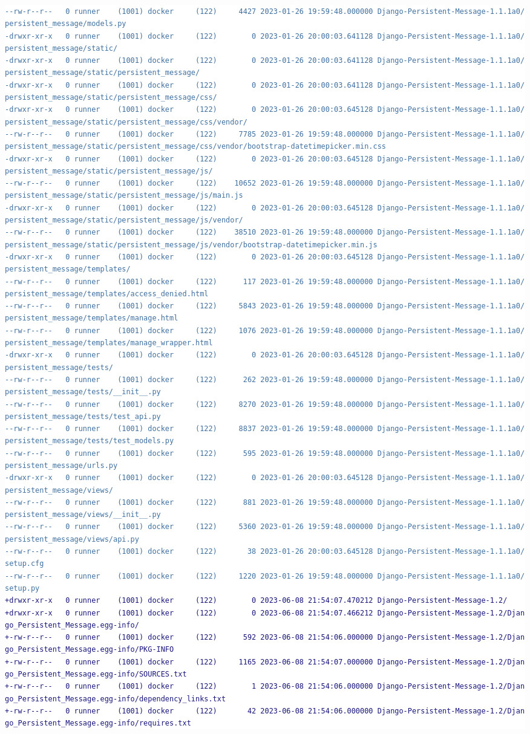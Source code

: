 ```diff
--rw-r--r--   0 runner    (1001) docker     (122)     4427 2023-01-26 19:59:48.000000 Django-Persistent-Message-1.1.1a0/persistent_message/models.py
-drwxr-xr-x   0 runner    (1001) docker     (122)        0 2023-01-26 20:00:03.641128 Django-Persistent-Message-1.1.1a0/persistent_message/static/
-drwxr-xr-x   0 runner    (1001) docker     (122)        0 2023-01-26 20:00:03.641128 Django-Persistent-Message-1.1.1a0/persistent_message/static/persistent_message/
-drwxr-xr-x   0 runner    (1001) docker     (122)        0 2023-01-26 20:00:03.641128 Django-Persistent-Message-1.1.1a0/persistent_message/static/persistent_message/css/
-drwxr-xr-x   0 runner    (1001) docker     (122)        0 2023-01-26 20:00:03.645128 Django-Persistent-Message-1.1.1a0/persistent_message/static/persistent_message/css/vendor/
--rw-r--r--   0 runner    (1001) docker     (122)     7785 2023-01-26 19:59:48.000000 Django-Persistent-Message-1.1.1a0/persistent_message/static/persistent_message/css/vendor/bootstrap-datetimepicker.min.css
-drwxr-xr-x   0 runner    (1001) docker     (122)        0 2023-01-26 20:00:03.645128 Django-Persistent-Message-1.1.1a0/persistent_message/static/persistent_message/js/
--rw-r--r--   0 runner    (1001) docker     (122)    10652 2023-01-26 19:59:48.000000 Django-Persistent-Message-1.1.1a0/persistent_message/static/persistent_message/js/main.js
-drwxr-xr-x   0 runner    (1001) docker     (122)        0 2023-01-26 20:00:03.645128 Django-Persistent-Message-1.1.1a0/persistent_message/static/persistent_message/js/vendor/
--rw-r--r--   0 runner    (1001) docker     (122)    38510 2023-01-26 19:59:48.000000 Django-Persistent-Message-1.1.1a0/persistent_message/static/persistent_message/js/vendor/bootstrap-datetimepicker.min.js
-drwxr-xr-x   0 runner    (1001) docker     (122)        0 2023-01-26 20:00:03.645128 Django-Persistent-Message-1.1.1a0/persistent_message/templates/
--rw-r--r--   0 runner    (1001) docker     (122)      117 2023-01-26 19:59:48.000000 Django-Persistent-Message-1.1.1a0/persistent_message/templates/access_denied.html
--rw-r--r--   0 runner    (1001) docker     (122)     5843 2023-01-26 19:59:48.000000 Django-Persistent-Message-1.1.1a0/persistent_message/templates/manage.html
--rw-r--r--   0 runner    (1001) docker     (122)     1076 2023-01-26 19:59:48.000000 Django-Persistent-Message-1.1.1a0/persistent_message/templates/manage_wrapper.html
-drwxr-xr-x   0 runner    (1001) docker     (122)        0 2023-01-26 20:00:03.645128 Django-Persistent-Message-1.1.1a0/persistent_message/tests/
--rw-r--r--   0 runner    (1001) docker     (122)      262 2023-01-26 19:59:48.000000 Django-Persistent-Message-1.1.1a0/persistent_message/tests/__init__.py
--rw-r--r--   0 runner    (1001) docker     (122)     8270 2023-01-26 19:59:48.000000 Django-Persistent-Message-1.1.1a0/persistent_message/tests/test_api.py
--rw-r--r--   0 runner    (1001) docker     (122)     8837 2023-01-26 19:59:48.000000 Django-Persistent-Message-1.1.1a0/persistent_message/tests/test_models.py
--rw-r--r--   0 runner    (1001) docker     (122)      595 2023-01-26 19:59:48.000000 Django-Persistent-Message-1.1.1a0/persistent_message/urls.py
-drwxr-xr-x   0 runner    (1001) docker     (122)        0 2023-01-26 20:00:03.645128 Django-Persistent-Message-1.1.1a0/persistent_message/views/
--rw-r--r--   0 runner    (1001) docker     (122)      881 2023-01-26 19:59:48.000000 Django-Persistent-Message-1.1.1a0/persistent_message/views/__init__.py
--rw-r--r--   0 runner    (1001) docker     (122)     5360 2023-01-26 19:59:48.000000 Django-Persistent-Message-1.1.1a0/persistent_message/views/api.py
--rw-r--r--   0 runner    (1001) docker     (122)       38 2023-01-26 20:00:03.645128 Django-Persistent-Message-1.1.1a0/setup.cfg
--rw-r--r--   0 runner    (1001) docker     (122)     1220 2023-01-26 19:59:48.000000 Django-Persistent-Message-1.1.1a0/setup.py
+drwxr-xr-x   0 runner    (1001) docker     (122)        0 2023-06-08 21:54:07.470212 Django-Persistent-Message-1.2/
+drwxr-xr-x   0 runner    (1001) docker     (122)        0 2023-06-08 21:54:07.466212 Django-Persistent-Message-1.2/Django_Persistent_Message.egg-info/
+-rw-r--r--   0 runner    (1001) docker     (122)      592 2023-06-08 21:54:06.000000 Django-Persistent-Message-1.2/Django_Persistent_Message.egg-info/PKG-INFO
+-rw-r--r--   0 runner    (1001) docker     (122)     1165 2023-06-08 21:54:07.000000 Django-Persistent-Message-1.2/Django_Persistent_Message.egg-info/SOURCES.txt
+-rw-r--r--   0 runner    (1001) docker     (122)        1 2023-06-08 21:54:06.000000 Django-Persistent-Message-1.2/Django_Persistent_Message.egg-info/dependency_links.txt
+-rw-r--r--   0 runner    (1001) docker     (122)       42 2023-06-08 21:54:06.000000 Django-Persistent-Message-1.2/Django_Persistent_Message.egg-info/requires.txt
```